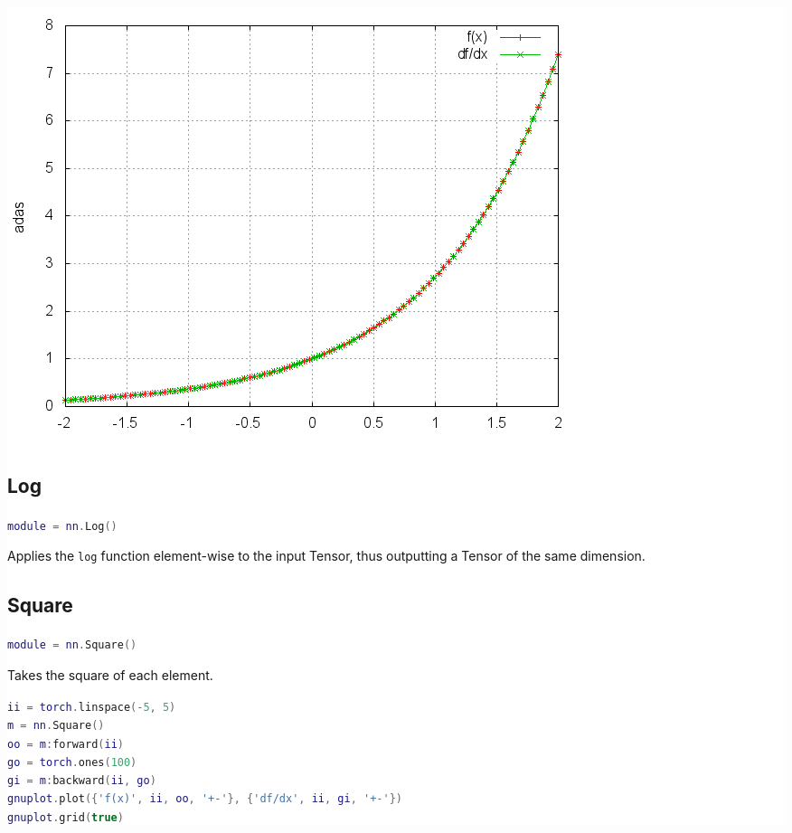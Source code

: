 ![](image/exp.png)


<a name="nn.Log"></a>
## Log ##

```lua
module = nn.Log()
```

Applies the `log` function element-wise to the input Tensor, thus outputting a Tensor of the same dimension.


<a name="nn.Square"></a>
## Square ##

```lua
module = nn.Square()
```

Takes the square of each element.

```lua
ii = torch.linspace(-5, 5)
m = nn.Square()
oo = m:forward(ii)
go = torch.ones(100)
gi = m:backward(ii, go)
gnuplot.plot({'f(x)', ii, oo, '+-'}, {'df/dx', ii, gi, '+-'})
gnuplot.grid(true)
```
